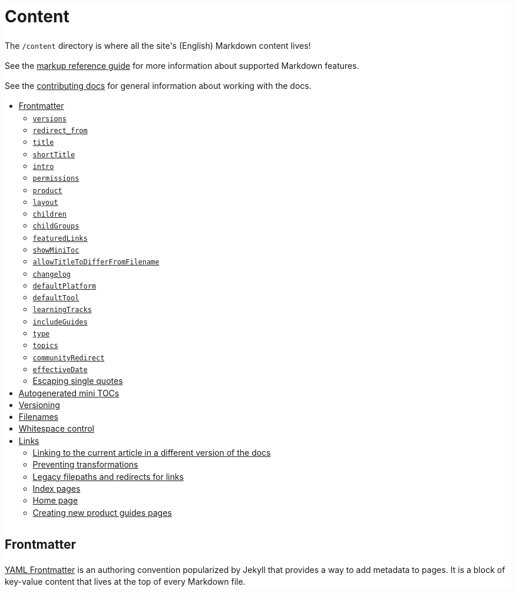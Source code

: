 # Content 

The `/content` directory is where all the site's (English) Markdown content lives!

See the [markup reference guide](/contributing/content-markup-reference.md) for more information about supported Markdown features.

See the [contributing docs](/CONTRIBUTING.md) for general information about working with the docs.

- [Frontmatter](#frontmatter)
  - [`versions`](#versions)
  - [`redirect_from`](#redirect_from)
  - [`title`](#title)
  - [`shortTitle`](#shorttitle)
  - [`intro`](#intro)
  - [`permissions`](#permissions)
  - [`product`](#product)
  - [`layout`](#layout)
  - [`children`](#children)
  - [`childGroups`](#childgroups)
  - [`featuredLinks`](#featuredlinks)
  - [`showMiniToc`](#showminitoc)
  - [`allowTitleToDifferFromFilename`](#allowtitletodifferfromfilename)
  - [`changelog`](#changelog)
  - [`defaultPlatform`](#defaultplatform)
  - [`defaultTool`](#defaulttool)
  - [`learningTracks`](#learningtracks)
  - [`includeGuides`](#includeguides)
  - [`type`](#type)
  - [`topics`](#topics)
  - [`communityRedirect`](#communityRedirect)
  - [`effectiveDate`](#effectiveDate)
  - [Escaping single quotes](#escaping-single-quotes)
- [Autogenerated mini TOCs](#autogenerated-mini-tocs)
- [Versioning](#versioning)
- [Filenames](#filenames)
- [Whitespace control](#whitespace-control)
- [Links](#links)
  - [Linking to the current article in a different version of the docs](#linking-to-the-current-article-in-a-different-version-of-the-docs)
  - [Preventing transformations](#preventing-transformations)
  - [Legacy filepaths and redirects for links](#legacy-filepaths-and-redirects-for-links)
  - [Index pages](#index-pages)
  - [Home page](#homepage)
  - [Creating new product guides pages](#creating-new-product-guides-pages)

## Frontmatter

[YAML Frontmatter](https://jekyllrb.com/docs/front-matter/) is an authoring
convention popularized by Jekyll that provides a way to add metadata to pages.
It is a block of key-value content that lives at the top of every Markdown file.
